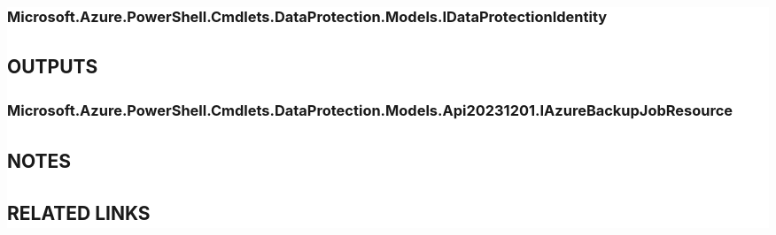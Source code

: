 ### Microsoft.Azure.PowerShell.Cmdlets.DataProtection.Models.IDataProtectionIdentity

## OUTPUTS

### Microsoft.Azure.PowerShell.Cmdlets.DataProtection.Models.Api20231201.IAzureBackupJobResource

## NOTES

## RELATED LINKS
